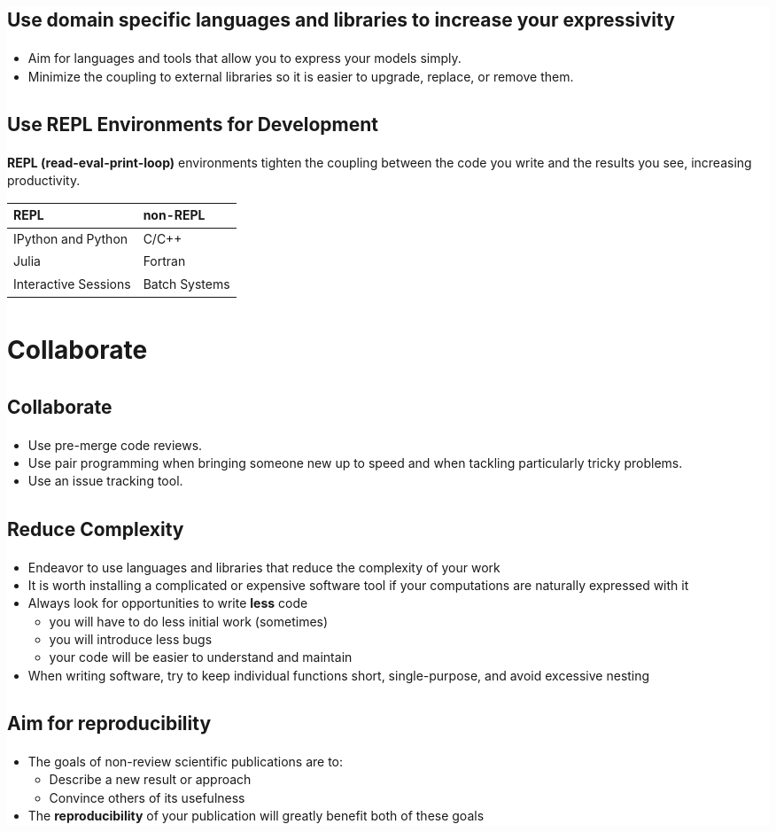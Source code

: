 ## Use domain specific languages and libraries to increase your expressivity

* Aim for languages and tools that allow you to express your models simply.
* Minimize the coupling to external libraries so it is easier to upgrade, replace, or remove them.

## Use REPL Environments for Development

**REPL (read-eval-print-loop)** environments tighten the coupling between the code you write and the results you see, increasing productivity.

|REPL                          |              non-REPL |
:----------------|:----------------------|
| IPython and Python    |                   C/C++ |
| Julia                            |                  Fortran  |
| Interactive Sessions   |                      Batch Systems |


# Collaborate

## Collaborate

>
* Use pre-merge code reviews.
* Use pair programming when bringing someone new up to speed and when
tackling particularly tricky problems.
* Use an issue tracking tool.

## Reduce Complexity

>
* Endeavor to use languages and libraries that reduce the complexity of your work
* It is worth installing a complicated or expensive software tool if your computations are naturally expressed with it
* Always look for opportunities to write **less** code
    + you will have to do less initial work (sometimes)
    + you will introduce less bugs
    + your code will be easier to understand and maintain
* When writing software, try to keep individual functions short, single-purpose, and avoid excessive nesting

## Aim for reproducibility
* The goals of non-review scientific publications are to:
    + Describe a new result or approach
    + Convince others of its usefulness
* The **reproducibility** of your publication will greatly benefit both of these goals
